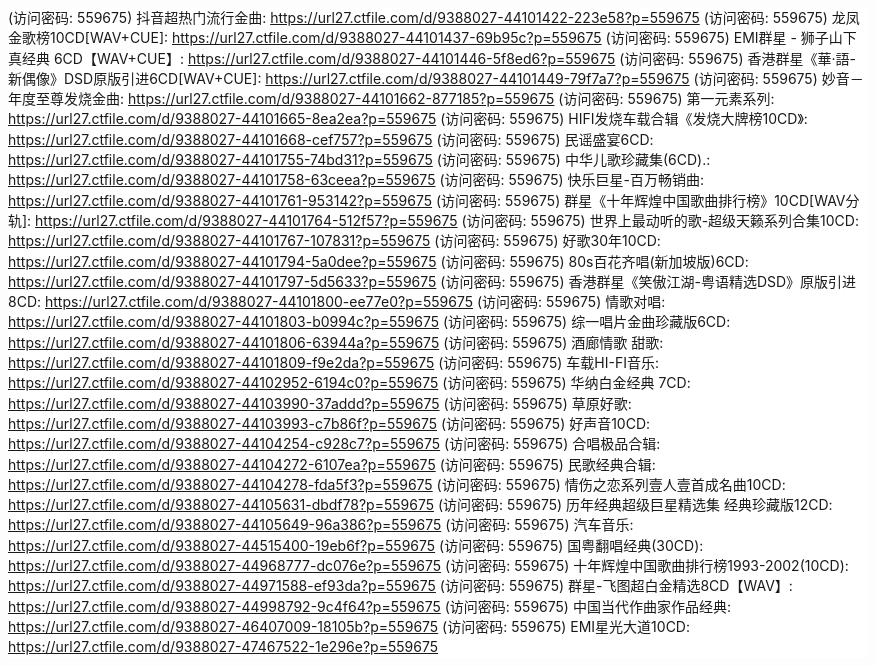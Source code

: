 (访问密码: 559675)
抖音超热门流行金曲: https://url27.ctfile.com/d/9388027-44101422-223e58?p=559675
(访问密码: 559675)
龙凤金歌榜10CD[WAV+CUE]: https://url27.ctfile.com/d/9388027-44101437-69b95c?p=559675
(访问密码: 559675)
EMI群星 - 狮子山下 真经典 6CD【WAV+CUE】: https://url27.ctfile.com/d/9388027-44101446-5f8ed6?p=559675
(访问密码: 559675)
香港群星《華·語-新偶像》DSD原版引进6CD[WAV+CUE]: https://url27.ctfile.com/d/9388027-44101449-79f7a7?p=559675
(访问密码: 559675)
妙音－年度至尊发烧金曲: https://url27.ctfile.com/d/9388027-44101662-877185?p=559675
(访问密码: 559675)
第一元素系列: https://url27.ctfile.com/d/9388027-44101665-8ea2ea?p=559675
(访问密码: 559675)
HIFI发烧车载合辑《发烧大牌榜10CD》: https://url27.ctfile.com/d/9388027-44101668-cef757?p=559675
(访问密码: 559675)
民谣盛宴6CD: https://url27.ctfile.com/d/9388027-44101755-74bd31?p=559675
(访问密码: 559675)
中华儿歌珍藏集(6CD).: https://url27.ctfile.com/d/9388027-44101758-63ceea?p=559675
(访问密码: 559675)
快乐巨星-百万畅销曲: https://url27.ctfile.com/d/9388027-44101761-953142?p=559675
(访问密码: 559675)
群星《十年辉煌中国歌曲排行榜》10CD[WAV分轨]: https://url27.ctfile.com/d/9388027-44101764-512f57?p=559675
(访问密码: 559675)
世界上最动听的歌-超级天籁系列合集10CD: https://url27.ctfile.com/d/9388027-44101767-107831?p=559675
(访问密码: 559675)
好歌30年10CD: https://url27.ctfile.com/d/9388027-44101794-5a0dee?p=559675
(访问密码: 559675)
80s百花齐唱(新加坡版)6CD: https://url27.ctfile.com/d/9388027-44101797-5d5633?p=559675
(访问密码: 559675)
香港群星《笑傲江湖-粤语精选DSD》原版引进8CD: https://url27.ctfile.com/d/9388027-44101800-ee77e0?p=559675
(访问密码: 559675)
情歌对唱: https://url27.ctfile.com/d/9388027-44101803-b0994c?p=559675
(访问密码: 559675)
综一唱片金曲珍藏版6CD: https://url27.ctfile.com/d/9388027-44101806-63944a?p=559675
(访问密码: 559675)
酒廊情歌 甜歌: https://url27.ctfile.com/d/9388027-44101809-f9e2da?p=559675
(访问密码: 559675)
车载HI-FI音乐: https://url27.ctfile.com/d/9388027-44102952-6194c0?p=559675
(访问密码: 559675)
华纳白金经典 7CD: https://url27.ctfile.com/d/9388027-44103990-37addd?p=559675
(访问密码: 559675)
草原好歌: https://url27.ctfile.com/d/9388027-44103993-c7b86f?p=559675
(访问密码: 559675)
好声音10CD: https://url27.ctfile.com/d/9388027-44104254-c928c7?p=559675
(访问密码: 559675)
合唱极品合辑: https://url27.ctfile.com/d/9388027-44104272-6107ea?p=559675
(访问密码: 559675)
民歌经典合辑: https://url27.ctfile.com/d/9388027-44104278-fda5f3?p=559675
(访问密码: 559675)
情伤之恋系列壹人壹首成名曲10CD: https://url27.ctfile.com/d/9388027-44105631-dbdf78?p=559675
(访问密码: 559675)
历年经典超级巨星精选集 经典珍藏版12CD: https://url27.ctfile.com/d/9388027-44105649-96a386?p=559675
(访问密码: 559675)
汽车音乐: https://url27.ctfile.com/d/9388027-44515400-19eb6f?p=559675
(访问密码: 559675)
国粤翻唱经典(30CD): https://url27.ctfile.com/d/9388027-44968777-dc076e?p=559675
(访问密码: 559675)
十年辉煌中国歌曲排行榜1993-2002(10CD): https://url27.ctfile.com/d/9388027-44971588-ef93da?p=559675
(访问密码: 559675)
群星-飞图超白金精选8CD【WAV】: https://url27.ctfile.com/d/9388027-44998792-9c4f64?p=559675
(访问密码: 559675)
中国当代作曲家作品经典: https://url27.ctfile.com/d/9388027-46407009-18105b?p=559675
(访问密码: 559675)
EMI星光大道10CD: https://url27.ctfile.com/d/9388027-47467522-1e296e?p=559675